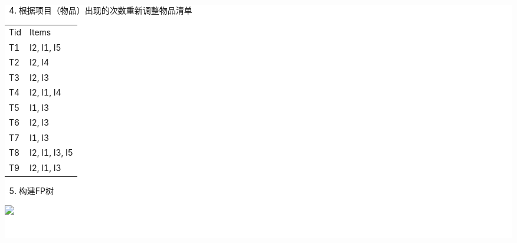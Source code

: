 4. 根据项目（物品）出现的次数重新调整物品清单

<table>
  <tr>
<td>Tid	</td>
<td>Items</td>
</tr>
<tr>
<td>T1	</td>
<td>I2, I1, I5</td>
</tr>
<tr>
<td>T2	</td>
<td>I2, I4</td>
</tr>
<tr>
<td>T3	</td>
<td>I2, I3</td>
</tr>
<tr>
<td>T4	</td>
<td>I2, I1, I4</td>
</tr>
<tr>
<td>T5	</td>
<td>I1, I3</td>
</tr>
<tr>
<td>T6	</td>
<td>I2, I3</td>
</tr>
<tr>
<td>T7	</td>
<td>I1, I3</td>
</tr>
<tr>
<td>T8	</td>
<td>I2, I1, I3, I5</td>
</tr>
<tr>
<td>T9	</td>
<td>I2, I1, I3</td>
</tr>
</table>

5. 构建FP树 <br />

  

  

  ![](https://lihaolixue.github.io/img/fp-growth-1.jpg)

  <br />
